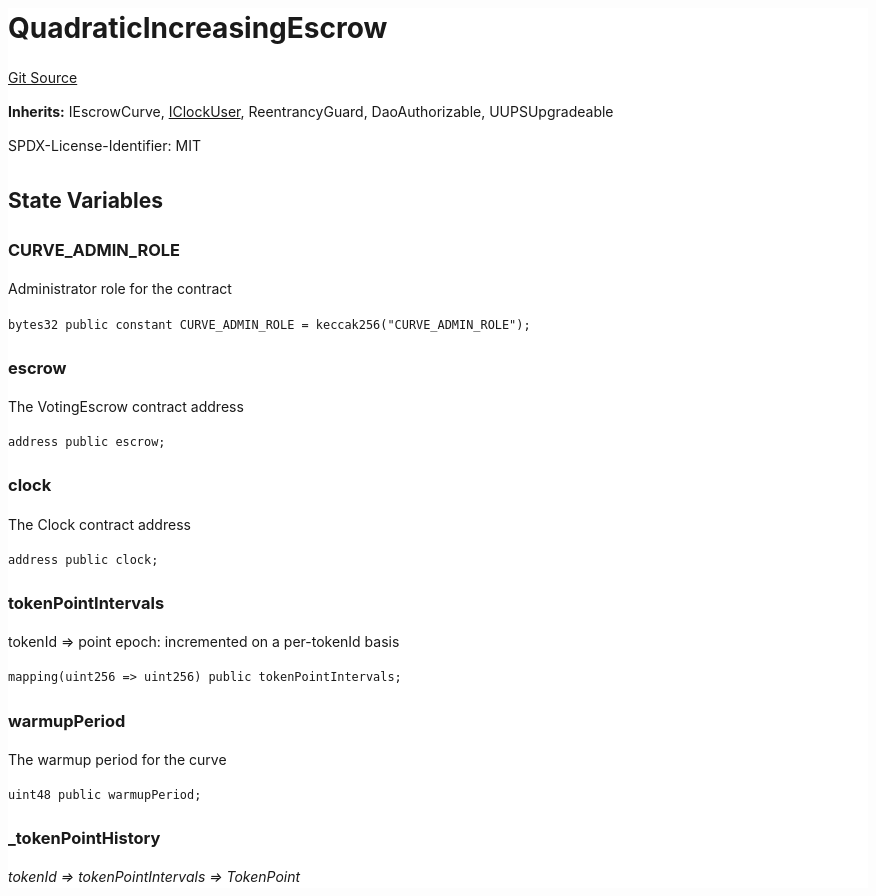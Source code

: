 # QuadraticIncreasingEscrow
[Git Source](https://github.com/aragon/ve-governance/blob/d1db1e959d76056114cf52b0b8a3ff8311778151/src/escrow/increasing/QuadraticIncreasingEscrow.sol)

**Inherits:**
IEscrowCurve, [IClockUser](/src/clock/IClock.sol/interface.IClockUser.md), ReentrancyGuard, DaoAuthorizable, UUPSUpgradeable

SPDX-License-Identifier: MIT


## State Variables
### CURVE_ADMIN_ROLE
Administrator role for the contract


```solidity
bytes32 public constant CURVE_ADMIN_ROLE = keccak256("CURVE_ADMIN_ROLE");
```


### escrow
The VotingEscrow contract address


```solidity
address public escrow;
```


### clock
The Clock contract address


```solidity
address public clock;
```


### tokenPointIntervals
tokenId => point epoch: incremented on a per-tokenId basis


```solidity
mapping(uint256 => uint256) public tokenPointIntervals;
```


### warmupPeriod
The warmup period for the curve


```solidity
uint48 public warmupPeriod;
```


### _tokenPointHistory
*tokenId => tokenPointIntervals => TokenPoint*
